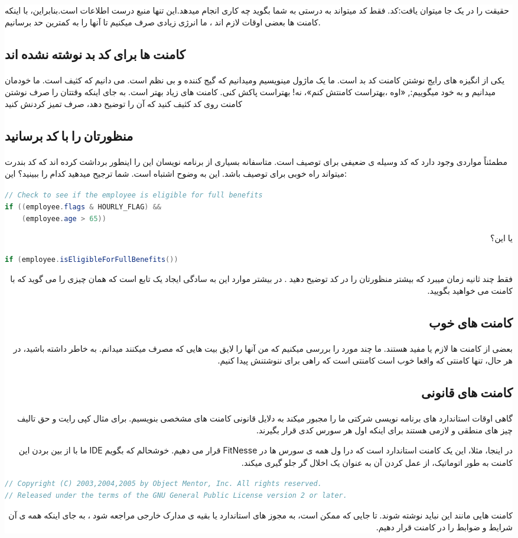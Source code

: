 حقیقت را در یک جا میتوان یافت:کد. فقط کد میتواند به درستی به شما بگوید چه کاری انجام میدهد.این تنها منبع درست اطلاعات است.بنابراین، با اینکه کامنت ها بعضی اوقات لازم اند ، ما انرژی زیادی صرف میکنیم تا آنها را به کمترین حد برسانیم.


## کامنت ها برای کد بد نوشته نشده اند
یکی از انگیزه های رایج نوشتن کامنت کد بد است. ما یک ماژول مینویسیم ومیدانیم که گیج کننده و بی نظم است. می دانیم که کثیف است. ما خودمان میدانیم و به خود میگوییم:,
«اوه ،بهتراست کامنتش کنم»، نه! بهتراست پاکش کنی.
 کامنت های زیاد بهتر است. به جای اینکه وقتتان را صرف نوشتن کامنت روی کد کثیف کنید که آن را توضیح دهد، صرف تمیز کردنش کنید

## منظورتان را با کد برسانید
مطمئناً مواردی وجود دارد که کد وسیله ی ضعیفی برای توصیف است. متاسفانه  بسیاری از برنامه نویسان این را اینطور برداشت کرده اند که کد بندرت میتواند راه خوبی برای توصیف باشد. این به وضوح اشتباه است. شما ترجیح میدهید کدام را ببینید؟ این:
</div>

```java
// Check to see if the employee is eligible for full benefits
if ((employee.flags & HOURLY_FLAG) &&
	(employee.age > 65))
```
<div dir="rtl">
یا این؟
</div>

```java
if (employee.isEligibleForFullBenefits())
```
<div dir="rtl">
فقط چند ثانیه زمان میبرد که بیشتر منظورتان را در کد توضیح دهید . در بیشتر موارد این به سادگی ایجاد یک تابع است که همان چیزی را می گوید که با کامنت می خواهید بگویید.

## کامنت های خوب
بعضی از کامنت ها لازم یا مفید هستند. ما چند مورد را بررسی میکنیم که من آنها را لایق بیت هایی که مصرف میکنند میدانم. به خاطر داشته باشید، در هر حال، تنها کامنتی که واقعا خوب است کامنتی است که راهی برای ننوشتنش پیدا کنیم.

## کامنت های قانونی
گاهی اوقات استاندارد های برنامه نویسی شرکتی ما را مجبور میکند به دلایل قانونی کامنت های مشخصی بنویسیم. برای مثال کپی رایت و حق تالیف چیز های منطقی و لازمی هستند برای اینکه اول هر سورس کدی قرار بگیرند.

در اینجا، مثلا، این یک کامنت استاندارد است که درا ول همه ی سورس ها در FitNesse قرار می دهیم. خوشحالم که بگویم IDE ما با از بین بردن این کامنت به طور اتوماتیک، از عمل کردن آن به عنوان یک اخلال گر جلو گیری میکند.
</div>

```java
// Copyright (C) 2003,2004,2005 by Object Mentor, Inc. All rights reserved.
// Released under the terms of the GNU General Public License version 2 or later.
```
<div dir="rtl">
کامنت هایی مانند این نباید نوشته شوند. تا جایی که ممکن است، به مجوز های استاندارد یا بقیه ی مدارک خارجی مراجعه شود ، به جای اینکه همه ی آن شرایط و ضوابط را در کامنت قرار دهیم.
